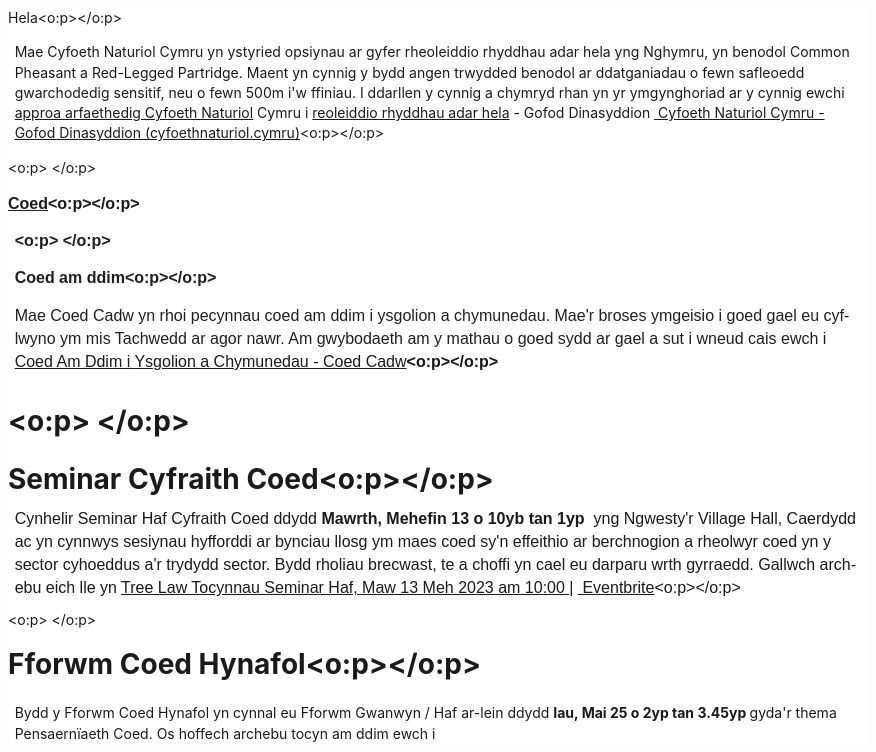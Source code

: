 Hela</span><o:p></o:p></h1><p class=MsoBodyText style='mso-margin-top-alt:0cm;margin-right:8.9pt;margin-bottom:0cm;margin-left:5.0pt;margin-bottom:.0001pt;mso-add-space:auto'><span lang=CY>Mae Cyfoeth Naturiol Cymru yn ystyried opsiynau ar gyfer rheoleiddio rhyddhau adar hela yng Nghymru, yn benodol Common Pheasant a Red-Legged Partridge. Maent yn cynnig y bydd angen trwydded benodol ar ddatganiadau o fewn safleoedd gwarchodedig sensitif, neu o fewn 500m i'w ffiniau. I ddarllen y cynnig a chymryd rhan yn yr ymgynghoriad ar y cynnig ewchi</span><a href="https://ymgynghori.cyfoethnaturiol.cymru/evidence-policy-and-permitting-tystiolaeth-polisi-a-thrwyddedu/nrw-s-proposed-approach-to-regulating-the-release/?utm_medium=email&amp;utm_source=govdelivery"><span lang=CY> approa arfaethedig Cyfoeth Naturiol</span></a><span lang=CY> Cymru i </span><a href="https://ymgynghori.cyfoethnaturiol.cymru/evidence-policy-and-permitting-tystiolaeth-polisi-a-thrwyddedu/nrw-s-proposed-approach-to-regulating-the-release/?utm_medium=email&amp;utm_source=govdelivery"><span lang=CY>reoleiddio rhyddhau adar hela</span></a><span lang=CY> - Gofod Dinasyddion </span><a href="https://ymgynghori.cyfoethnaturiol.cymru/evidence-policy-and-permitting-tystiolaeth-polisi-a-thrwyddedu/nrw-s-proposed-approach-to-regulating-the-release/?utm_medium=email&amp;utm_source=govdelivery"><span lang=CY> Cyfoeth Naturiol Cymru - Gofod Dinasyddion (</span></a><a href="https://ymgynghori.cyfoethnaturiol.cymru/evidence-policy-and-permitting-tystiolaeth-polisi-a-thrwyddedu/nrw-s-proposed-approach-to-regulating-the-release/?utm_medium=email&amp;utm_source=govdelivery"><span lang=CY>cyfoethnaturiol.cymru</span></a><a href="https://ymgynghori.cyfoethnaturiol.cymru/evidence-policy-and-permitting-tystiolaeth-polisi-a-thrwyddedu/nrw-s-proposed-approach-to-regulating-the-release/?utm_medium=email&amp;utm_source=govdelivery"><span lang=CY>)</span></a><o:p></o:p></p><p class=MsoBodyText><o:p>&nbsp;</o:p></p><p class=MsoNormal><b><span style='font-size:12.0pt;font-family:"Arial",sans-serif;color:#1F1F1F'> <u><span lang=CY>Coed</span></u></span></b><b><span style='font-size:12.0pt;font-family:"Arial",sans-serif'><o:p></o:p></span></b></p><p class=MsoNormal style='mso-margin-top-alt:0cm;margin-right:0cm;margin-bottom:0cm;margin-left:5.0pt;mso-add-space:auto'><b><span lang=CY style='font-size:12.0pt;font-family:"Arial",sans-serif;color:#1F1F1F'><o:p>&nbsp;</o:p></span></b></p><p class=MsoNormal style='mso-margin-top-alt:0cm;margin-right:0cm;margin-bottom:0cm;margin-left:5.0pt;mso-add-space:auto'><b><span lang=CY style='font-size:12.0pt;font-family:"Arial",sans-serif;color:#1F1F1F'>Coed am ddim<o:p></o:p></span></b></p><p class=MsoNormal style='mso-margin-top-alt:4.6pt;margin-right:0cm;margin-bottom:0cm;margin-left:5.0pt;mso-add-space:auto'><span lang=CY style='font-size:12.0pt;font-family:"Arial",sans-serif;color:#1F1F1F'>Mae Coed Cadw yn rhoi pecynnau coed am ddim i ysgolion a chymunedau. Mae'r broses ymgeisio i goed gael eu cyflwyno ym mis Tachwedd ar agor nawr. Am gwybodaeth am y mathau o goed sydd ar gael a sut i wneud cais ewch </span><span lang=CY style='font-size:12.0pt;font-family:"Arial",sans-serif'>i </span><span style='font-size:12.0pt;font-family:"Arial",sans-serif'><a href="https://www.woodlandtrust.org.uk/plant-trees/schools-and-communities/"><span lang=CY>Coed Am Ddim i</span></a><a href="https://www.woodlandtrust.org.uk/plant-trees/schools-and-communities/"><span lang=CY> Ysgolion a Chymunedau - Coed Cadw</span></a><b><o:p></o:p></b></span></p><h1 style='line-height:13.7pt;mso-line-height-rule:exactly'><span lang=CY><o:p>&nbsp;</o:p></span></h1><h1 style='line-height:13.7pt;mso-line-height-rule:exactly'><span lang=CY>Seminar Cyfraith Coed</span><o:p></o:p></h1><p class=MsoNormal style='mso-margin-top-alt:0cm;margin-right:6.55pt;margin-bottom:7.5pt;margin-left:5.0pt;mso-add-space:auto'><span lang=CY style='font-size:12.0pt;font-family:"Arial",sans-serif'>Cynhelir Seminar Haf Cyfraith Coed ddydd <b>Mawrth, Mehefin 13 o 10yb tan 1yp </b> yng Ngwesty'r Village Hall, Caerdydd ac yn cynnwys sesiynau hyfforddi ar bynciau llosg ym maes coed sy'n effeithio ar berchnogion a rheolwyr coed yn y sector cyhoeddus a'r trydydd sector. Bydd rholiau brecwast, te a choffi yn cael eu darparu wrth gyrraedd. Gallwch archebu eich lle yn </span><span style='font-size:12.0pt;font-family:"Arial",sans-serif'><a href="https://www.eventbrite.co.uk/e/tree-law-summer-seminar-tickets-530593297837?utm-campaign=social&amp;utm-content=attendeeshare&amp;utm-medium=discovery&amp;utm-term=listing&amp;utm-source=cp&amp;aff=escb"><span lang=CY>Tree Law Tocynnau Seminar Haf, Maw 13 Meh 2023 am 10:00</span></a><a href="https://www.eventbrite.co.uk/e/tree-law-summer-seminar-tickets-530593297837?utm-campaign=social&amp;utm-content=attendeeshare&amp;utm-medium=discovery&amp;utm-term=listing&amp;utm-source=cp&amp;aff=escb"><span lang=CY> |</span></a></span><span style='font-size:12.0pt;font-family:"Arial",sans-serif'> </span><span style='font-size:12.0pt;font-family:"Arial",sans-serif'><a href="https://www.eventbrite.co.uk/e/tree-law-summer-seminar-tickets-530593297837?utm-campaign=social&amp;utm-content=attendeeshare&amp;utm-medium=discovery&amp;utm-term=listing&amp;utm-source=cp&amp;aff=escb"><span lang=CY> Eventbrite</span></a><o:p></o:p></span></p><p class=MsoBodyText style='margin-top:.4pt;mso-add-space:auto'><o:p>&nbsp;</o:p></p><h1 style='margin-top:0cm;mso-add-space:auto'><span lang=CY>Fforwm Coed Hynafol</span><o:p></o:p></h1><p class=MsoBodyText style='mso-margin-top-alt:0cm;margin-right:16.3pt;margin-bottom:0cm;margin-left:5.0pt;margin-bottom:.0001pt;mso-add-space:auto'><span lang=CY>Bydd y Fforwm Coed Hynafol yn cynnal eu Fforwm Gwanwyn / Haf ar-lein ddydd <b>Iau, Mai 25 o 2yp tan 3.45yp </b>gyda'r thema Pensaernïaeth Coed. Os hoffech archebu tocyn am ddim ewch i